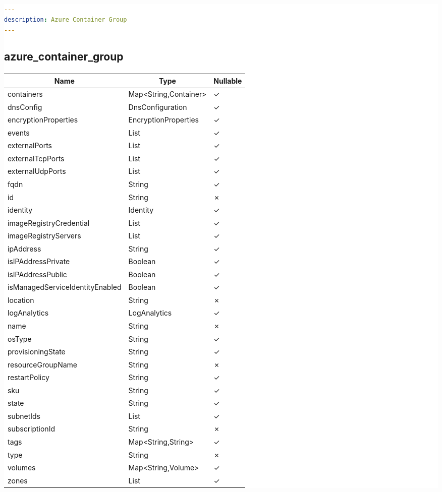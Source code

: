 ```yaml
---
description: Azure Container Group
---
```

azure_container_group
---------------------

| **Name**                        | **Type**                      | **Nullable** |
| ------------------------------- | ----------------------------- | ------------ |
| containers                      | Map<String,Container>         | &check;      |
| dnsConfig                       | DnsConfiguration              | &check;      |
| encryptionProperties            | EncryptionProperties          | &check;      |
| events                          | List<Event>                   | &check;      |
| externalPorts                   | List<Port>                    | &check;      |
| externalTcpPorts                | List<Int>                     | &check;      |
| externalUdpPorts                | List<Int>                     | &check;      |
| fqdn                            | String                        | &check;      |
| id                              | String                        | &cross;      |
| identity                        | Identity                      | &check;      |
| imageRegistryCredential         | List<ImageRegistryCredential> | &check;      |
| imageRegistryServers            | List<String>                  | &check;      |
| ipAddress                       | String                        | &check;      |
| isIPAddressPrivate              | Boolean                       | &check;      |
| isIPAddressPublic               | Boolean                       | &check;      |
| isManagedServiceIdentityEnabled | Boolean                       | &check;      |
| location                        | String                        | &cross;      |
| logAnalytics                    | LogAnalytics                  | &check;      |
| name                            | String                        | &cross;      |
| osType                          | String                        | &check;      |
| provisioningState               | String                        | &check;      |
| resourceGroupName               | String                        | &cross;      |
| restartPolicy                   | String                        | &check;      |
| sku                             | String                        | &check;      |
| state                           | String                        | &check;      |
| subnetIds                       | List<ContainerGroupSubnetId>  | &check;      |
| subscriptionId                  | String                        | &cross;      |
| tags                            | Map<String,String>            | &check;      |
| type                            | String                        | &cross;      |
| volumes                         | Map<String,Volume>            | &check;      |
| zones                           | List<String>                  | &check;      |

